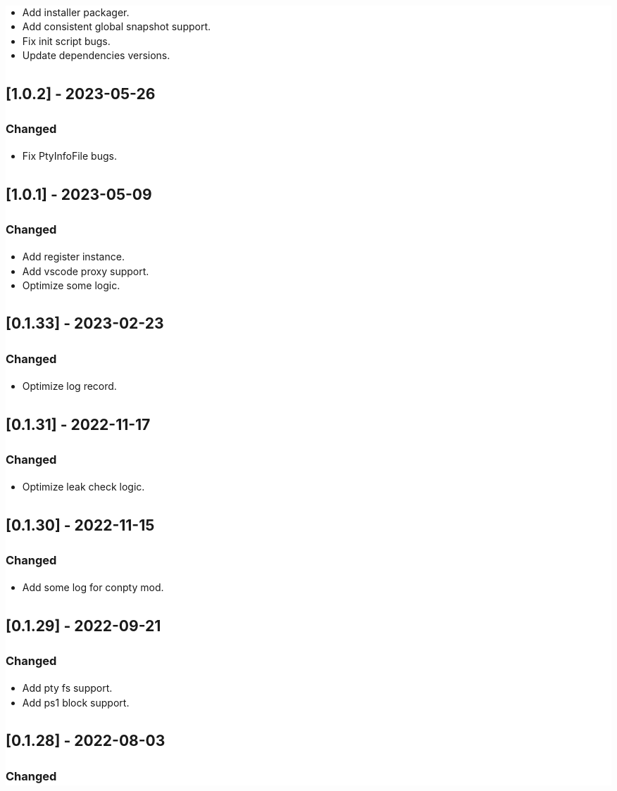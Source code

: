 - Add installer packager.
- Add consistent global snapshot support.
- Fix init script bugs.
- Update dependencies versions.

## [1.0.2] - 2023-05-26

### Changed

- Fix PtyInfoFile bugs.

## [1.0.1] - 2023-05-09

### Changed

- Add register instance.
- Add vscode proxy support.
- Optimize some logic.

## [0.1.33] - 2023-02-23

### Changed

- Optimize log record.

## [0.1.31] - 2022-11-17

### Changed

- Optimize leak check logic.

## [0.1.30] - 2022-11-15

### Changed

- Add some log for conpty mod.

## [0.1.29] - 2022-09-21

### Changed

- Add pty fs support.
- Add ps1 block support.

## [0.1.28] - 2022-08-03

### Changed
